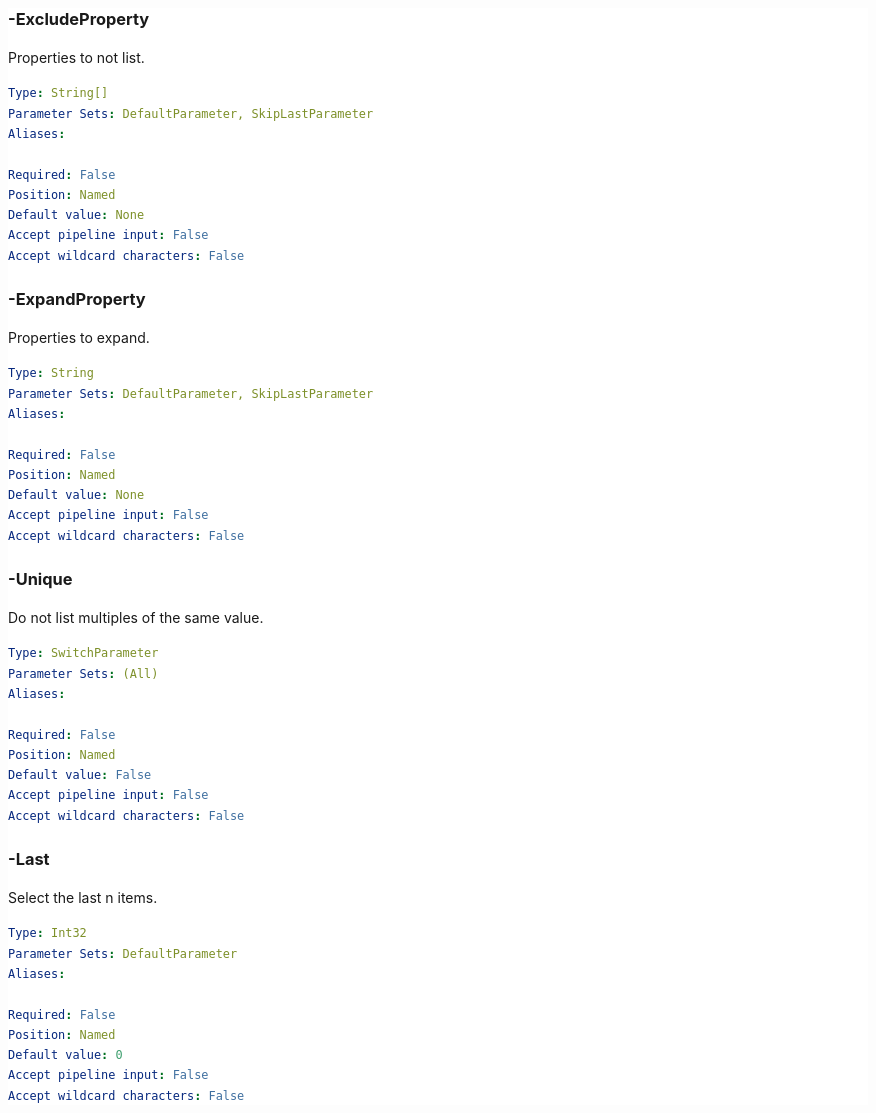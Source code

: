 ### -ExcludeProperty
Properties to not list.

```yaml
Type: String[]
Parameter Sets: DefaultParameter, SkipLastParameter
Aliases:

Required: False
Position: Named
Default value: None
Accept pipeline input: False
Accept wildcard characters: False
```

### -ExpandProperty
Properties to expand.

```yaml
Type: String
Parameter Sets: DefaultParameter, SkipLastParameter
Aliases:

Required: False
Position: Named
Default value: None
Accept pipeline input: False
Accept wildcard characters: False
```

### -Unique
Do not list multiples of the same value.

```yaml
Type: SwitchParameter
Parameter Sets: (All)
Aliases:

Required: False
Position: Named
Default value: False
Accept pipeline input: False
Accept wildcard characters: False
```

### -Last
Select the last n items.

```yaml
Type: Int32
Parameter Sets: DefaultParameter
Aliases:

Required: False
Position: Named
Default value: 0
Accept pipeline input: False
Accept wildcard characters: False
```
